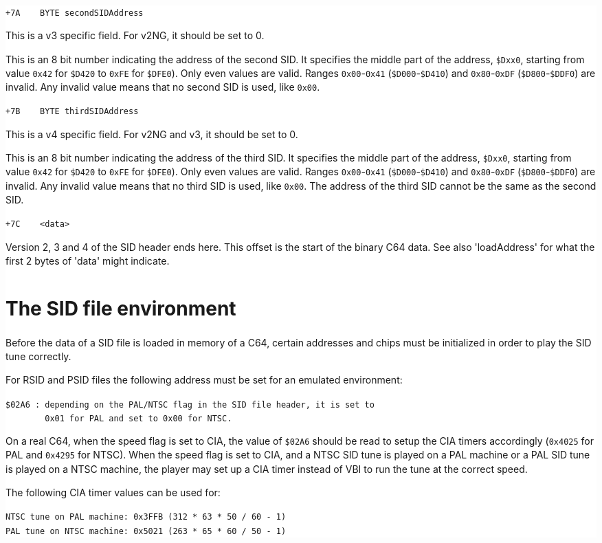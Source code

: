 ```
+7A    BYTE secondSIDAddress
```

This is a v3 specific field. For v2NG, it should be set to 0.

This is an 8 bit number indicating the address of the second SID. It specifies
the middle part of the address, `$Dxx0`, starting from value `0x42` for `$D420` to
`0xFE` for `$DFE0`). Only even values are valid. Ranges `0x00`-`0x41` (`$D000`-`$D410`) and
`0x80`-`0xDF` (`$D800`-`$DDF0`) are invalid. Any invalid value means that no second SID
is used, like `0x00`.

```
+7B    BYTE thirdSIDAddress
```

This is a v4 specific field. For v2NG and v3, it should be set to 0.

This is an 8 bit number indicating the address of the third SID. It specifies
the middle part of the address, `$Dxx0`, starting from value `0x42` for `$D420` to
`0xFE` for `$DFE0`). Only even values are valid. Ranges `0x00`-`0x41` (`$D000`-`$D410`) and
`0x80`-`0xDF` (`$D800`-`$DDF0`) are invalid. Any invalid value means that no third SID
is used, like `0x00`.
The address of the third SID cannot be the same as the second SID.

```
+7C    <data>
```

Version 2, 3 and 4 of the SID header ends here. This offset is the start of the
binary C64 data. See also 'loadAddress' for what the first 2 bytes of 'data'
might indicate.


The SID file environment
========================

Before the data of a SID file is loaded in memory of a C64, certain addresses
and chips must be initialized in order to play the SID tune correctly.

For RSID and PSID files the following address must be set for an emulated
environment:

```
$02A6 : depending on the PAL/NTSC flag in the SID file header, it is set to
        0x01 for PAL and set to 0x00 for NTSC.
```

On a real C64, when the speed flag is set to CIA, the value of `$02A6` should be
read to setup the CIA timers accordingly (`0x4025` for PAL and `0x4295` for NTSC).
When the speed flag is set to CIA, and a NTSC SID tune is played on a PAL
machine or a PAL SID tune is played on a NTSC machine, the player may set up a
CIA timer instead of VBI to run the tune at the correct speed.

The following CIA timer values can be used for:

```
NTSC tune on PAL machine: 0x3FFB (312 * 63 * 50 / 60 - 1)
PAL tune on NTSC machine: 0x5021 (263 * 65 * 60 / 50 - 1)
```
